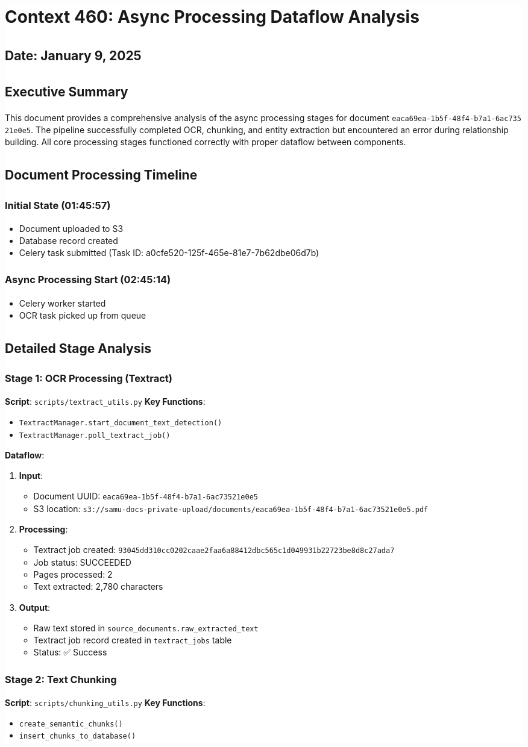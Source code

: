 # Context 460: Async Processing Dataflow Analysis

## Date: January 9, 2025

## Executive Summary

This document provides a comprehensive analysis of the async processing stages for document `eaca69ea-1b5f-48f4-b7a1-6ac73521e0e5`. The pipeline successfully completed OCR, chunking, and entity extraction but encountered an error during relationship building. All core processing stages functioned correctly with proper dataflow between components.

## Document Processing Timeline

### Initial State (01:45:57)
- Document uploaded to S3
- Database record created
- Celery task submitted (Task ID: a0cfe520-125f-465e-81e7-7b62dbe06d7b)

### Async Processing Start (02:45:14)
- Celery worker started
- OCR task picked up from queue

## Detailed Stage Analysis

### Stage 1: OCR Processing (Textract)
**Script**: `scripts/textract_utils.py`
**Key Functions**:
- `TextractManager.start_document_text_detection()`
- `TextractManager.poll_textract_job()`

**Dataflow**:
1. **Input**: 
   - Document UUID: `eaca69ea-1b5f-48f4-b7a1-6ac73521e0e5`
   - S3 location: `s3://samu-docs-private-upload/documents/eaca69ea-1b5f-48f4-b7a1-6ac73521e0e5.pdf`

2. **Processing**:
   - Textract job created: `93045dd310cc0202caae2faa6a88412dbc565c1d049931b22723be8d8c27ada7`
   - Job status: SUCCEEDED
   - Pages processed: 2
   - Text extracted: 2,780 characters

3. **Output**:
   - Raw text stored in `source_documents.raw_extracted_text`
   - Textract job record created in `textract_jobs` table
   - Status: ✅ Success

### Stage 2: Text Chunking
**Script**: `scripts/chunking_utils.py`
**Key Functions**:
- `create_semantic_chunks()`
- `insert_chunks_to_database()`
